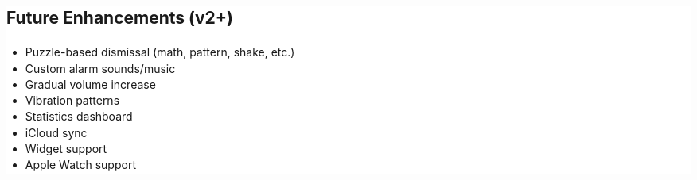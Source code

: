 ## Future Enhancements (v2+)
- Puzzle-based dismissal (math, pattern, shake, etc.)
- Custom alarm sounds/music
- Gradual volume increase
- Vibration patterns
- Statistics dashboard
- iCloud sync
- Widget support
- Apple Watch support
